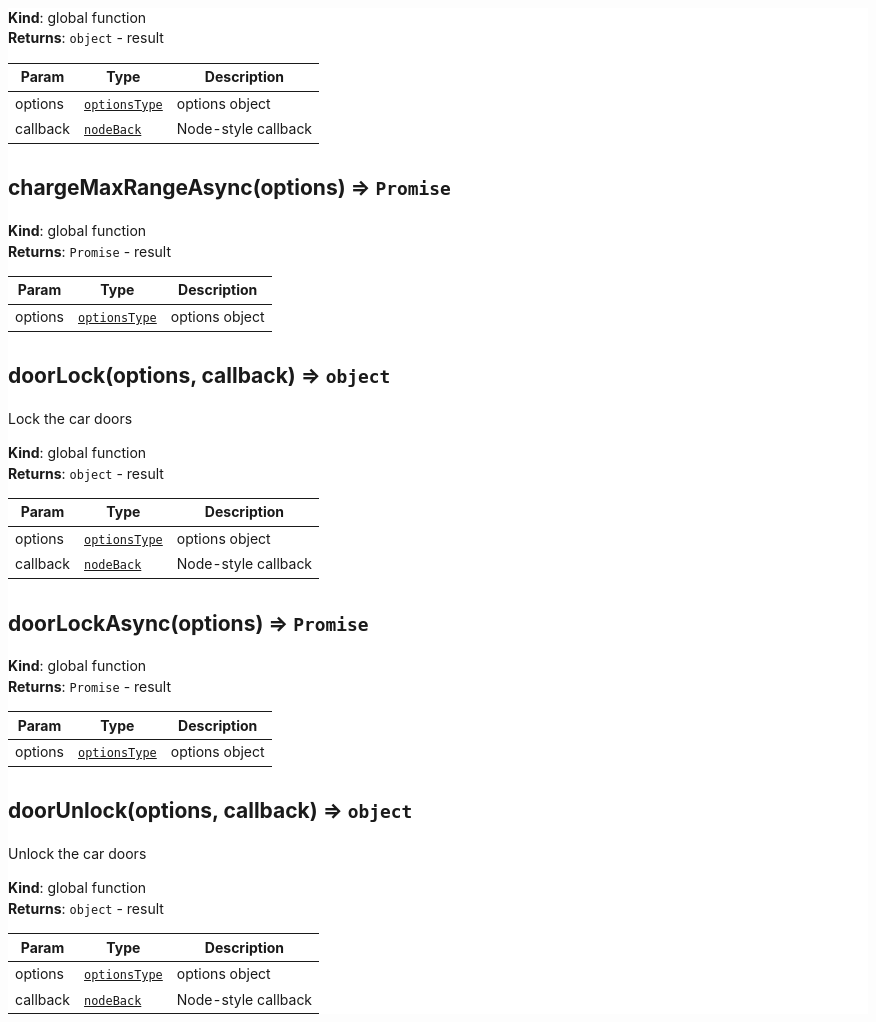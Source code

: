 **Kind**: global function  
**Returns**: <code>object</code> - result  

| Param | Type | Description |
| --- | --- | --- |
| options | [<code>optionsType</code>](#optionsType) | options object |
| callback | [<code>nodeBack</code>](#nodeBack) | Node-style callback |

<a name="chargeMaxRangeAsync"></a>

## chargeMaxRangeAsync(options) ⇒ <code>Promise</code>
**Kind**: global function  
**Returns**: <code>Promise</code> - result  

| Param | Type | Description |
| --- | --- | --- |
| options | [<code>optionsType</code>](#optionsType) | options object |

<a name="doorLock"></a>

## doorLock(options, callback) ⇒ <code>object</code>
Lock the car doors

**Kind**: global function  
**Returns**: <code>object</code> - result  

| Param | Type | Description |
| --- | --- | --- |
| options | [<code>optionsType</code>](#optionsType) | options object |
| callback | [<code>nodeBack</code>](#nodeBack) | Node-style callback |

<a name="doorLockAsync"></a>

## doorLockAsync(options) ⇒ <code>Promise</code>
**Kind**: global function  
**Returns**: <code>Promise</code> - result  

| Param | Type | Description |
| --- | --- | --- |
| options | [<code>optionsType</code>](#optionsType) | options object |

<a name="doorUnlock"></a>

## doorUnlock(options, callback) ⇒ <code>object</code>
Unlock the car doors

**Kind**: global function  
**Returns**: <code>object</code> - result  

| Param | Type | Description |
| --- | --- | --- |
| options | [<code>optionsType</code>](#optionsType) | options object |
| callback | [<code>nodeBack</code>](#nodeBack) | Node-style callback |
